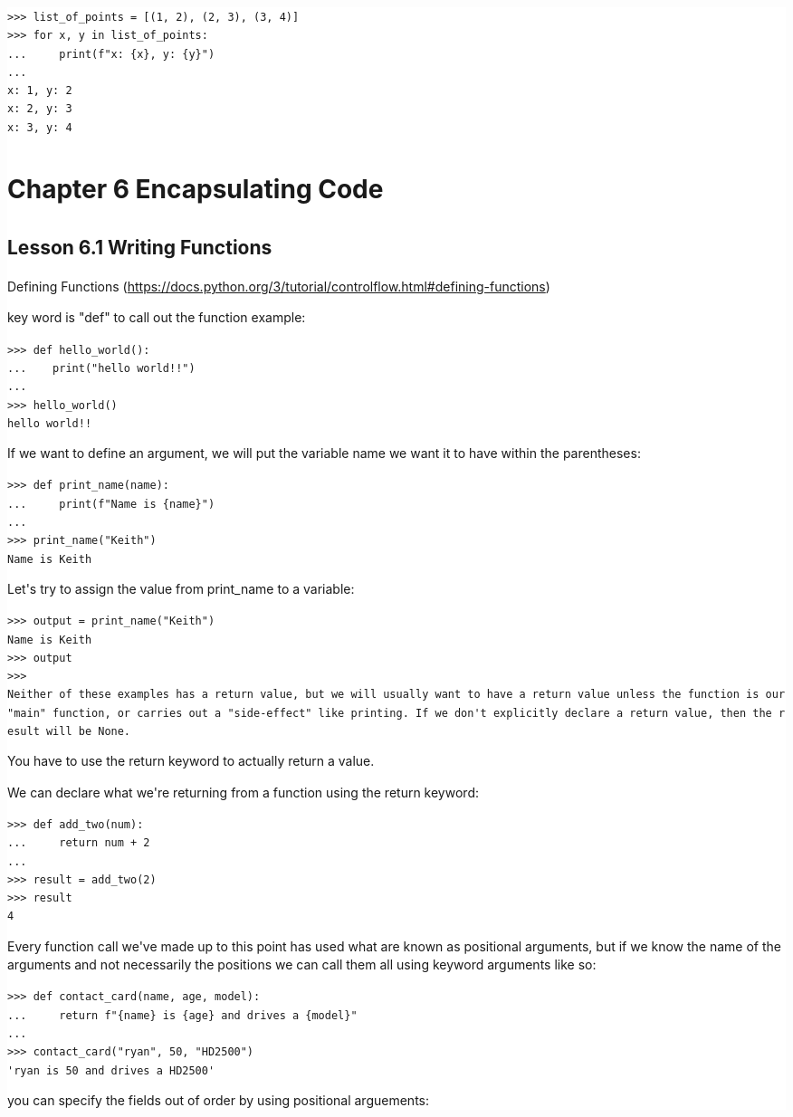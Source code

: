 ```
>>> list_of_points = [(1, 2), (2, 3), (3, 4)]
>>> for x, y in list_of_points:
...     print(f"x: {x}, y: {y}")
...
x: 1, y: 2
x: 2, y: 3
x: 3, y: 4
```
# Chapter 6 Encapsulating Code

## Lesson 6.1 Writing Functions

Defining Functions (https://docs.python.org/3/tutorial/controlflow.html#defining-functions)

key word is "def" to call out the function
example: 
```
>>> def hello_world():
...    print("hello world!!") 
... 
>>> hello_world()
hello world!!
```
If we want to define an argument, we will put the variable name we want it to have within the parentheses:
```
>>> def print_name(name):
...     print(f"Name is {name}")
...
>>> print_name("Keith")
Name is Keith
```
Let's try to assign the value from print_name to a variable:
```
>>> output = print_name("Keith")
Name is Keith
>>> output
>>>
Neither of these examples has a return value, but we will usually want to have a return value unless the function is our "main" function, or carries out a "side-effect" like printing. If we don't explicitly declare a return value, then the result will be None.
```
You have to use the return keyword to actually return a value. 

We can declare what we're returning from a function using the return keyword:
```
>>> def add_two(num):
...     return num + 2
...
>>> result = add_two(2)
>>> result
4
````
Every function call we've made up to this point has used what are known as positional arguments, but if we know the name of the arguments and not necessarily the positions we can call them all using keyword arguments like so:
```
>>> def contact_card(name, age, model):
...     return f"{name} is {age} and drives a {model}"
... 
>>> contact_card("ryan", 50, "HD2500")
'ryan is 50 and drives a HD2500'
```
you can specify the fields out of order by using positional arguements: 